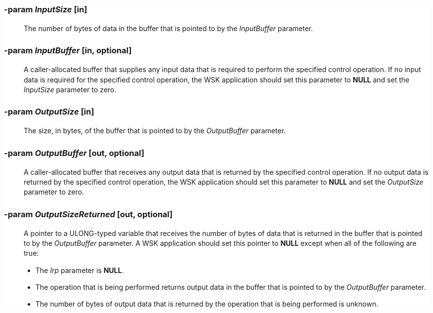 ### -param <i>InputSize</i> [in]

<dd>
<p>The number of bytes of data in the buffer that is pointed to by the 
     <i>InputBuffer</i> parameter.</p>
</dd>

### -param <i>InputBuffer</i> [in, optional]

<dd>
<p>A caller-allocated buffer that supplies any input data that is required to perform the specified
     control operation. If no input data is required for the specified control operation, the WSK application
     should set this parameter to <b>NULL</b> and set the 
     <i>InputSize</i> parameter to zero.</p>
</dd>

### -param <i>OutputSize</i> [in]

<dd>
<p>The size, in bytes, of the buffer that is pointed to by the 
     <i>OutputBuffer</i> parameter.</p>
</dd>

### -param <i>OutputBuffer</i> [out, optional]

<dd>
<p>A caller-allocated buffer that receives any output data that is returned by the specified control
     operation. If no output data is returned by the specified control operation, the WSK application should
     set this parameter to <b>NULL</b> and set the 
     <i>OutputSize</i> parameter to zero.</p>
</dd>

### -param <i>OutputSizeReturned</i> [out, optional]

<dd>
<p>A pointer to a ULONG-typed variable that receives the number of bytes of data that is returned in
     the buffer that is pointed to by the 
     <i>OutputBuffer</i> parameter. A WSK application should set this pointer to <b>NULL</b> except when all of the
     following are true:
     </p>
<ul>
<li>
<p>The 
       <i>Irp</i> parameter is <b>NULL</b>.</p>
</li>
<li>
<p>The operation that is being performed returns output data in the buffer that is pointed to by the 
       <i>OutputBuffer</i> parameter.</p>
</li>
<li>
<p>The number of bytes of output data that is returned by the operation that is being performed is
       unknown.</p>
</li>
</ul>
</dd>
